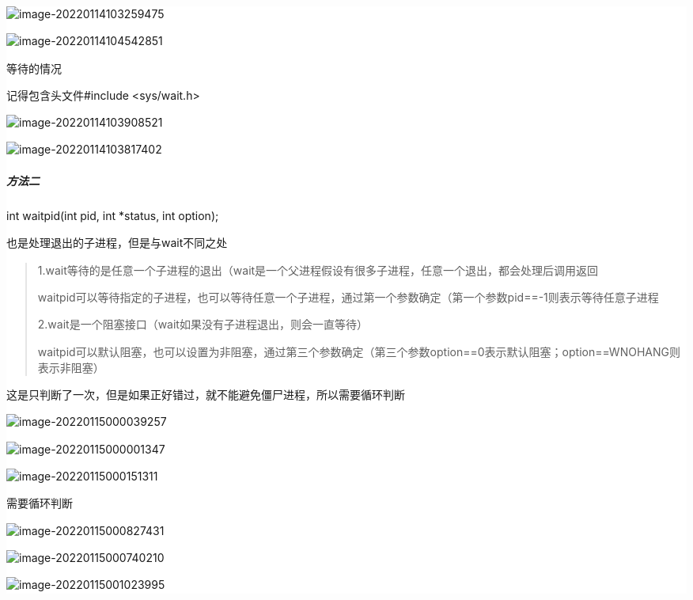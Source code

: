 ![image-20220114103259475](C:\Users\86134\AppData\Roaming\Typora\typora-user-images\image-20220114103259475.png)



![image-20220114104542851](C:\Users\86134\AppData\Roaming\Typora\typora-user-images\image-20220114104542851.png)



等待的情况

记得包含头文件#include <sys/wait.h>



![image-20220114103908521](C:\Users\86134\AppData\Roaming\Typora\typora-user-images\image-20220114103908521.png)

![image-20220114103817402](C:\Users\86134\AppData\Roaming\Typora\typora-user-images\image-20220114103817402.png)

##### 方法二

int waitpid(int pid, int *status, int option);

也是处理退出的子进程，但是与wait不同之处

> 1.wait等待的是任意一个子进程的退出（wait是一个父进程假设有很多子进程，任意一个退出，都会处理后调用返回
>
> waitpid可以等待指定的子进程，也可以等待任意一个子进程，通过第一个参数确定（第一个参数pid==-1则表示等待任意子进程
>
> 2.wait是一个阻塞接口（wait如果没有子进程退出，则会一直等待）
>
> waitpid可以默认阻塞，也可以设置为非阻塞，通过第三个参数确定（第三个参数option==0表示默认阻塞；option==WNOHANG则表示非阻塞）

这是只判断了一次，但是如果正好错过，就不能避免僵尸进程，所以需要循环判断

![image-20220115000039257](C:\Users\86134\AppData\Roaming\Typora\typora-user-images\image-20220115000039257.png)







![image-20220115000001347](C:\Users\86134\AppData\Roaming\Typora\typora-user-images\image-20220115000001347.png)



![image-20220115000151311](C:\Users\86134\AppData\Roaming\Typora\typora-user-images\image-20220115000151311.png)



需要循环判断

![image-20220115000827431](C:\Users\86134\AppData\Roaming\Typora\typora-user-images\image-20220115000827431.png)



![image-20220115000740210](C:\Users\86134\AppData\Roaming\Typora\typora-user-images\image-20220115000740210.png)

![image-20220115001023995](C:\Users\86134\AppData\Roaming\Typora\typora-user-images\image-20220115001023995.png)

